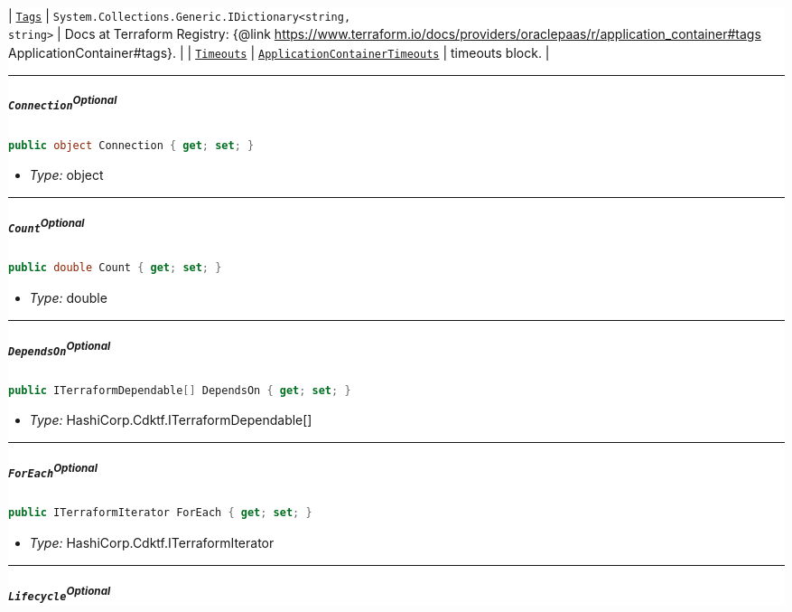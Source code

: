 | <code><a href="#@cdktf/provider-oraclepaas.applicationContainer.ApplicationContainerConfig.property.tags">Tags</a></code> | <code>System.Collections.Generic.IDictionary<string, string></code> | Docs at Terraform Registry: {@link https://www.terraform.io/docs/providers/oraclepaas/r/application_container#tags ApplicationContainer#tags}. |
| <code><a href="#@cdktf/provider-oraclepaas.applicationContainer.ApplicationContainerConfig.property.timeouts">Timeouts</a></code> | <code><a href="#@cdktf/provider-oraclepaas.applicationContainer.ApplicationContainerTimeouts">ApplicationContainerTimeouts</a></code> | timeouts block. |

---

##### `Connection`<sup>Optional</sup> <a name="Connection" id="@cdktf/provider-oraclepaas.applicationContainer.ApplicationContainerConfig.property.connection"></a>

```csharp
public object Connection { get; set; }
```

- *Type:* object

---

##### `Count`<sup>Optional</sup> <a name="Count" id="@cdktf/provider-oraclepaas.applicationContainer.ApplicationContainerConfig.property.count"></a>

```csharp
public double Count { get; set; }
```

- *Type:* double

---

##### `DependsOn`<sup>Optional</sup> <a name="DependsOn" id="@cdktf/provider-oraclepaas.applicationContainer.ApplicationContainerConfig.property.dependsOn"></a>

```csharp
public ITerraformDependable[] DependsOn { get; set; }
```

- *Type:* HashiCorp.Cdktf.ITerraformDependable[]

---

##### `ForEach`<sup>Optional</sup> <a name="ForEach" id="@cdktf/provider-oraclepaas.applicationContainer.ApplicationContainerConfig.property.forEach"></a>

```csharp
public ITerraformIterator ForEach { get; set; }
```

- *Type:* HashiCorp.Cdktf.ITerraformIterator

---

##### `Lifecycle`<sup>Optional</sup> <a name="Lifecycle" id="@cdktf/provider-oraclepaas.applicationContainer.ApplicationContainerConfig.property.lifecycle"></a>
